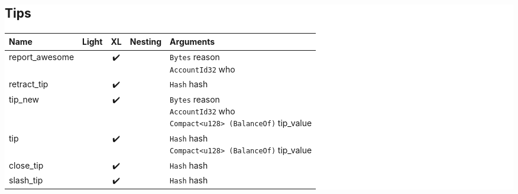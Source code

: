 ## Tips

| Name        | Light | XL | Nesting | Arguments |
| :---------- |:------------:|:--------:|:--------:|:--------|
|report_awesome |    | :heavy_check_mark: |   | `Bytes` reason <br/>`AccountId32` who <br/> |
|retract_tip |    | :heavy_check_mark: |   | `Hash` hash <br/> |
|tip_new |    | :heavy_check_mark: |   | `Bytes` reason <br/>`AccountId32` who <br/>`Compact<u128> (BalanceOf)` tip_value <br/> |
|tip |    | :heavy_check_mark: |   | `Hash` hash <br/>`Compact<u128> (BalanceOf)` tip_value <br/> |
|close_tip |    | :heavy_check_mark: |   | `Hash` hash <br/> |
|slash_tip |    | :heavy_check_mark: |   | `Hash` hash <br/> |

